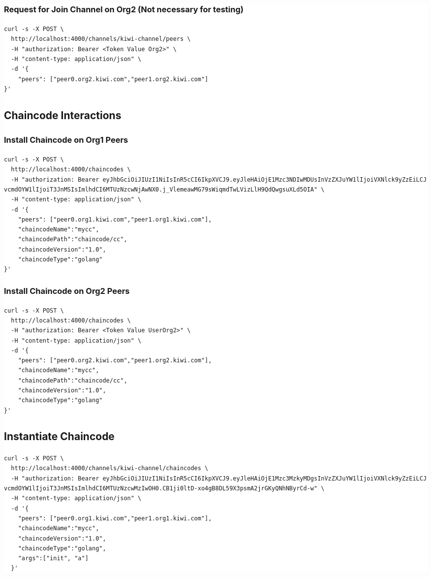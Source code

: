 ### Request for Join Channel on Org2 (Not necessary for testing)
```
curl -s -X POST \
  http://localhost:4000/channels/kiwi-channel/peers \
  -H "authorization: Bearer <Token Value Org2>" \
  -H "content-type: application/json" \
  -d '{
	"peers": ["peer0.org2.kiwi.com","peer1.org2.kiwi.com"]
}'
```


## Chaincode Interactions

### Install Chaincode on Org1 Peers
```
curl -s -X POST \
  http://localhost:4000/chaincodes \
  -H "authorization: Bearer eyJhbGciOiJIUzI1NiIsInR5cCI6IkpXVCJ9.eyJleHAiOjE1Mzc3NDIwMDUsInVzZXJuYW1lIjoiVXNlck9yZzEiLCJvcmdOYW1lIjoiT3JnMSIsImlhdCI6MTUzNzcwNjAwNX0.j_VlemeawMG79sWiqmdTwLVizLlH9QdQwgsuXLd5OIA" \
  -H "content-type: application/json" \
  -d '{
	"peers": ["peer0.org1.kiwi.com","peer1.org1.kiwi.com"],
	"chaincodeName":"mycc",
	"chaincodePath":"chaincode/cc",
	"chaincodeVersion":"1.0",
    "chaincodeType":"golang"
}'
```

### Install Chaincode on Org2 Peers
```
curl -s -X POST \
  http://localhost:4000/chaincodes \
  -H "authorization: Bearer <Token Value UserOrg2>" \
  -H "content-type: application/json" \
  -d '{
	"peers": ["peer0.org2.kiwi.com","peer1.org2.kiwi.com"],
	"chaincodeName":"mycc",
	"chaincodePath":"chaincode/cc",
	"chaincodeVersion":"1.0",
    "chaincodeType":"golang"
}'
```

## Instantiate Chaincode
```
curl -s -X POST \
  http://localhost:4000/channels/kiwi-channel/chaincodes \
  -H "authorization: Bearer eyJhbGciOiJIUzI1NiIsInR5cCI6IkpXVCJ9.eyJleHAiOjE1Mzc3MzkyMDgsInVzZXJuYW1lIjoiVXNlck9yZzEiLCJvcmdOYW1lIjoiT3JnMSIsImlhdCI6MTUzNzcwMzIwOH0.CB1ji0ltD-xo4gB8DL59X3psmA2jrGKyQNhNByrCd-w" \
  -H "content-type: application/json" \
  -d '{
    "peers": ["peer0.org1.kiwi.com","peer1.org1.kiwi.com"],
    "chaincodeName":"mycc",
    "chaincodeVersion":"1.0",
    "chaincodeType":"golang",
    "args":["init", "a"]
  }'

```